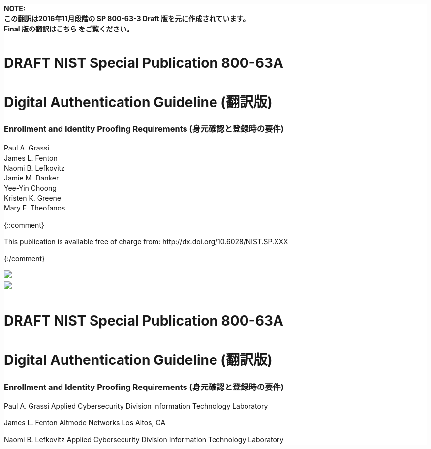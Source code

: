 <div class="text-right" markdown="1">

**NOTE:**  
**この翻訳は2016年11月段階の SP 800-63-3 Draft 版を元に作成されています。**  
**[Final 版の翻訳はこちら](/800-63-3-final/index.ja.html) をご覧ください。**

# <a name="800-63a"></a> DRAFT NIST Special Publication 800-63A

# Digital Authentication Guideline (翻訳版)

### Enrollment and Identity Proofing Requirements (身元確認と登録時の要件)

Paul A. Grassi  
James L. Fenton  
Naomi B. Lefkovitz    
Jamie M. Danker       
Yee-Yin Choong    
Kristen K. Greene    
Mary F. Theofanos   

{::comment}

This publication is available free of charge from:
http://dx.doi.org/10.6028/NIST.SP.XXX  

{:/comment}

![](sp800-63-3/media/csd.png)  
![](sp800-63-3/media/nist_logo.png)

# DRAFT NIST Special Publication 800-63A

# Digital Authentication Guideline (翻訳版)

###  Enrollment and Identity Proofing Requirements (身元確認と登録時の要件)

Paul A. Grassi
Applied Cybersecurity Division
Information Technology Laboratory

James L. Fenton
Altmode Networks
Los Altos, CA

Naomi B. Lefkovitz
Applied Cybersecurity Division
Information Technology Laboratory
